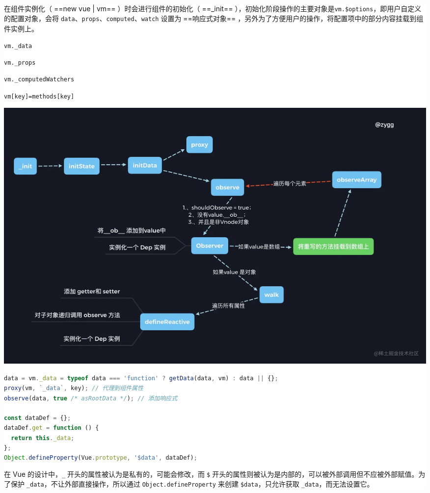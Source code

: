 在组件实例化（ ==new vue | vm== ）时会进行组件的初始化（ ==\_init== ），初始化阶段操作的主要对象是`vm.$options`，即用户自定义的配置对象，会将 `data`、`props`、`computed`、`watch` 设置为 ==响应式对象== ，另外为了方便用户的操作，将配置项中的部分内容挂载到组件实例上。

`vm._data`

`vm._props`

`vm._computedWatchers`

`vm[key]=methods[key]`

![observer.jpg](./images/1782631879236.png)

```js
data = vm._data = typeof data === 'function' ? getData(data, vm) : data || {};
proxy(vm, `_data`, key); // 代理到组件属性
observe(data, true /* asRootData */); // 添加响应式

const dataDef = {};
dataDef.get = function () {
  return this._data;
};
Object.defineProperty(Vue.prototype, '$data', dataDef);
```

在 Vue 的设计中，`_` 开头的属性被认为是私有的，可能会修改，而 `$` 开头的属性则被认为是内部的，可以被外部调用但不应被外部赋值。为了保护 `_data`，不让外部直接操作，所以通过 `Object.defineProperty` 来创建 `$data`，只允许获取 `_data`，而无法设置它。
